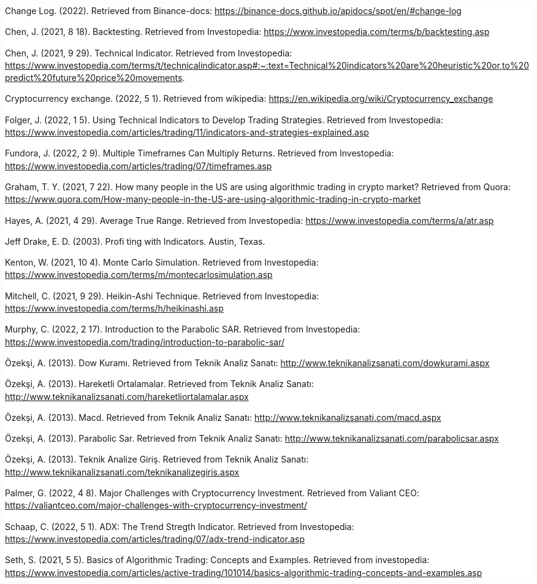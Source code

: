 Change Log. (2022). Retrieved from Binance-docs: https://binance-docs.github.io/apidocs/spot/en/#change-log

Chen, J. (2021, 8 18). Backtesting. Retrieved from Investopedia: https://www.investopedia.com/terms/b/backtesting.asp

Chen, J. (2021, 9 29). Technical Indicator. Retrieved from Investopedia: https://www.investopedia.com/terms/t/technicalindicator.asp#:~:text=Technical%20indicators%20are%20heuristic%20or,to%20predict%20future%20price%20movements.

Cryptocurrency exchange. (2022, 5 1). Retrieved from wikipedia: https://en.wikipedia.org/wiki/Cryptocurrency_exchange

Folger, J. (2022, 1 5). Using Technical Indicators to Develop Trading Strategies. Retrieved from Investopedia: https://www.investopedia.com/articles/trading/11/indicators-and-strategies-explained.asp

Fundora, J. (2022, 2 9). Multiple Timeframes Can Multiply Returns. Retrieved from Investopedia: https://www.investopedia.com/articles/trading/07/timeframes.asp

Graham, T. Y. (2021, 7 22). How many people in the US are using algorithmic trading in crypto market? Retrieved from Quora: https://www.quora.com/How-many-people-in-the-US-are-using-algorithmic-trading-in-crypto-market

Hayes, A. (2021, 4 29). Average True Range. Retrieved from Investopedia: https://www.investopedia.com/terms/a/atr.asp

Jeff Drake, E. D. (2003). Profi ting with Indicators. Austin, Texas.

Kenton, W. (2021, 10 4). Monte Carlo Simulation. Retrieved from Investopedia: https://www.investopedia.com/terms/m/montecarlosimulation.asp

Mitchell, C. (2021, 9 29). Heikin-Ashi Technique. Retrieved from Investopedia: https://www.investopedia.com/terms/h/heikinashi.asp

Murphy, C. (2022, 2 17). Introduction to the Parabolic SAR. Retrieved from Investopedia: https://www.investopedia.com/trading/introduction-to-parabolic-sar/

Özekşi, A. (2013). Dow Kuramı. Retrieved from Teknik Analiz Sanatı: http://www.teknikanalizsanati.com/dowkurami.aspx

Özekşi, A. (2013). Hareketli Ortalamalar. Retrieved from Teknik Analiz Sanatı: http://www.teknikanalizsanati.com/hareketliortalamalar.aspx

Özekşi, A. (2013). Macd. Retrieved from Teknik Analiz Sanatı: http://www.teknikanalizsanati.com/macd.aspx

Özekşi, A. (2013). Parabolic Sar. Retrieved from Teknik Analiz Sanatı: http://www.teknikanalizsanati.com/parabolicsar.aspx

Özekşi, A. (2013). Teknik Analize Giriş. Retrieved from Teknik Analiz Sanatı: http://www.teknikanalizsanati.com/teknikanalizegiris.aspx

Palmer, G. (2022, 4 8). Major Challenges with Cryptocurrency Investment. Retrieved from Valiant CEO: https://valiantceo.com/major-challenges-with-cryptocurrency-investment/

Schaap, C. (2022, 5 1). ADX: The Trend Stregth Indicator. Retrieved from Investopedia: https://www.investopedia.com/articles/trading/07/adx-trend-indicator.asp

Seth, S. (2021, 5 5). Basics of Algorithmic Trading: Concepts and Examples. Retrieved from investopedia: https://www.investopedia.com/articles/active-trading/101014/basics-algorithmic-trading-concepts-and-examples.asp
